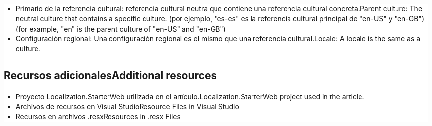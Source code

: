 * <span data-ttu-id="ebe8c-318">Primario de la referencia cultural: referencia cultural neutra que contiene una referencia cultural concreta.</span><span class="sxs-lookup"><span data-stu-id="ebe8c-318">Parent culture: The neutral culture that contains a specific culture.</span></span> <span data-ttu-id="ebe8c-319">(por ejemplo, "es-es" es la referencia cultural principal de "en-US" y "en-GB")</span><span class="sxs-lookup"><span data-stu-id="ebe8c-319">(for example, "en" is the parent culture of "en-US" and "en-GB")</span></span>
* <span data-ttu-id="ebe8c-320">Configuración regional: Una configuración regional es el mismo que una referencia cultural.</span><span class="sxs-lookup"><span data-stu-id="ebe8c-320">Locale: A locale is the same as a culture.</span></span>

## <a name="additional-resources"></a><span data-ttu-id="ebe8c-321">Recursos adicionales</span><span class="sxs-lookup"><span data-stu-id="ebe8c-321">Additional resources</span></span>

* <span data-ttu-id="ebe8c-322">[Proyecto Localization.StarterWeb](https://github.com/aspnet/entropy) utilizada en el artículo.</span><span class="sxs-lookup"><span data-stu-id="ebe8c-322">[Localization.StarterWeb project](https://github.com/aspnet/entropy) used in the article.</span></span>
* [<span data-ttu-id="ebe8c-323">Archivos de recursos en Visual Studio</span><span class="sxs-lookup"><span data-stu-id="ebe8c-323">Resource Files in Visual Studio</span></span>](https://docs.microsoft.com/cpp/windows/resource-files-visual-studio)
* [<span data-ttu-id="ebe8c-324">Recursos en archivos .resx</span><span class="sxs-lookup"><span data-stu-id="ebe8c-324">Resources in .resx Files</span></span>](https://docs.microsoft.com/dotnet/framework/resources/working-with-resx-files-programmatically)
